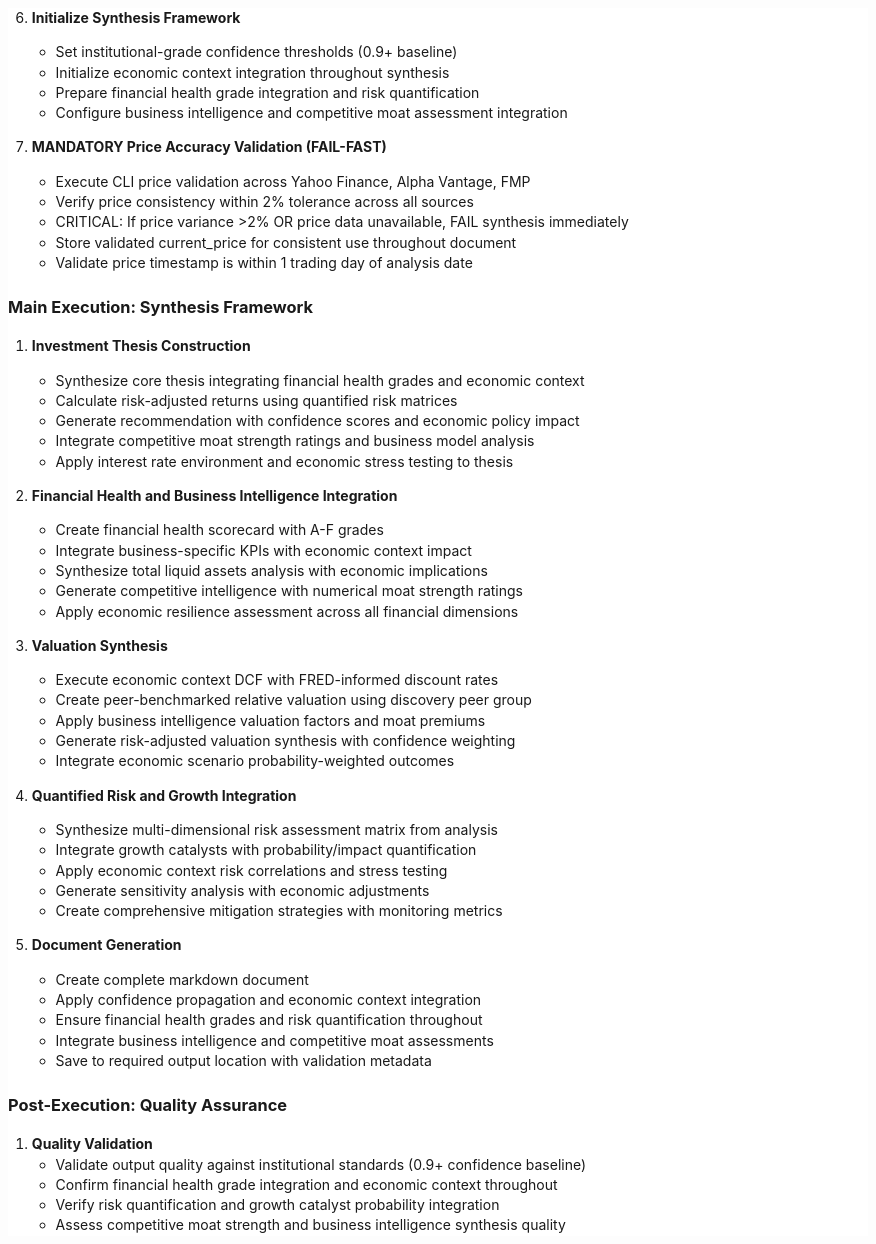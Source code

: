 6. **Initialize Synthesis Framework**
   - Set institutional-grade confidence thresholds (0.9+ baseline)
   - Initialize economic context integration throughout synthesis
   - Prepare financial health grade integration and risk quantification
   - Configure business intelligence and competitive moat assessment integration

7. **MANDATORY Price Accuracy Validation (FAIL-FAST)**
   - Execute CLI price validation across Yahoo Finance, Alpha Vantage, FMP
   - Verify price consistency within 2% tolerance across all sources
   - CRITICAL: If price variance >2% OR price data unavailable, FAIL synthesis immediately
   - Store validated current_price for consistent use throughout document
   - Validate price timestamp is within 1 trading day of analysis date

### Main Execution: Synthesis Framework
1. **Investment Thesis Construction**
   - Synthesize core thesis integrating financial health grades and economic context
   - Calculate risk-adjusted returns using quantified risk matrices
   - Generate recommendation with confidence scores and economic policy impact
   - Integrate competitive moat strength ratings and business model analysis
   - Apply interest rate environment and economic stress testing to thesis

2. **Financial Health and Business Intelligence Integration**
   - Create financial health scorecard with A-F grades
   - Integrate business-specific KPIs with economic context impact
   - Synthesize total liquid assets analysis with economic implications
   - Generate competitive intelligence with numerical moat strength ratings
   - Apply economic resilience assessment across all financial dimensions

3. **Valuation Synthesis**
   - Execute economic context DCF with FRED-informed discount rates
   - Create peer-benchmarked relative valuation using discovery peer group
   - Apply business intelligence valuation factors and moat premiums
   - Generate risk-adjusted valuation synthesis with confidence weighting
   - Integrate economic scenario probability-weighted outcomes

4. **Quantified Risk and Growth Integration**
   - Synthesize multi-dimensional risk assessment matrix from analysis
   - Integrate growth catalysts with probability/impact quantification
   - Apply economic context risk correlations and stress testing
   - Generate sensitivity analysis with economic adjustments
   - Create comprehensive mitigation strategies with monitoring metrics

5. **Document Generation**
   - Create complete markdown document
   - Apply confidence propagation and economic context integration
   - Ensure financial health grades and risk quantification throughout
   - Integrate business intelligence and competitive moat assessments
   - Save to required output location with validation metadata

### Post-Execution: Quality Assurance
1. **Quality Validation**
   - Validate output quality against institutional standards (0.9+ confidence baseline)
   - Confirm financial health grade integration and economic context throughout
   - Verify risk quantification and growth catalyst probability integration
   - Assess competitive moat strength and business intelligence synthesis quality
